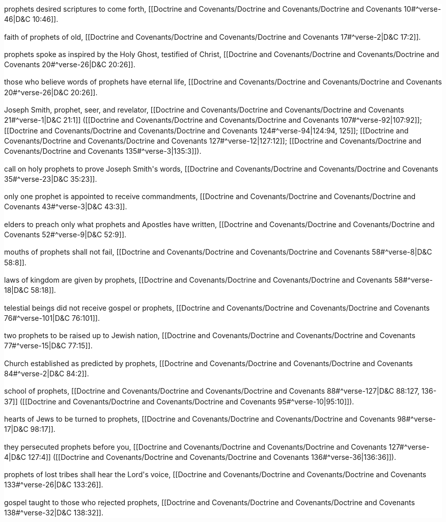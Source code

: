  prophets desired scriptures to come forth, [[Doctrine and Covenants/Doctrine and Covenants/Doctrine and Covenants 10#^verse-46|D&C 10:46]].

 faith of prophets of old, [[Doctrine and Covenants/Doctrine and Covenants/Doctrine and Covenants 17#^verse-2|D&C 17:2]].

 prophets spoke as inspired by the Holy Ghost, testified of Christ, [[Doctrine and Covenants/Doctrine and Covenants/Doctrine and Covenants 20#^verse-26|D&C 20:26]].

 those who believe words of prophets have eternal life, [[Doctrine and Covenants/Doctrine and Covenants/Doctrine and Covenants 20#^verse-26|D&C 20:26]].

 Joseph Smith, prophet, seer, and revelator, [[Doctrine and Covenants/Doctrine and Covenants/Doctrine and Covenants 21#^verse-1|D&C 21:1]] ([[Doctrine and Covenants/Doctrine and Covenants/Doctrine and Covenants 107#^verse-92|107:92]]; [[Doctrine and Covenants/Doctrine and Covenants/Doctrine and Covenants 124#^verse-94|124:94, 125]]; [[Doctrine and Covenants/Doctrine and Covenants/Doctrine and Covenants 127#^verse-12|127:12]]; [[Doctrine and Covenants/Doctrine and Covenants/Doctrine and Covenants 135#^verse-3|135:3]]).

 call on holy prophets to prove Joseph Smith's words, [[Doctrine and Covenants/Doctrine and Covenants/Doctrine and Covenants 35#^verse-23|D&C 35:23]].

 only one prophet is appointed to receive commandments, [[Doctrine and Covenants/Doctrine and Covenants/Doctrine and Covenants 43#^verse-3|D&C 43:3]].

 elders to preach only what prophets and Apostles have written, [[Doctrine and Covenants/Doctrine and Covenants/Doctrine and Covenants 52#^verse-9|D&C 52:9]].

 mouths of prophets shall not fail, [[Doctrine and Covenants/Doctrine and Covenants/Doctrine and Covenants 58#^verse-8|D&C 58:8]].

 laws of kingdom are given by prophets, [[Doctrine and Covenants/Doctrine and Covenants/Doctrine and Covenants 58#^verse-18|D&C 58:18]].

 telestial beings did not receive gospel or prophets, [[Doctrine and Covenants/Doctrine and Covenants/Doctrine and Covenants 76#^verse-101|D&C 76:101]].

 two prophets to be raised up to Jewish nation, [[Doctrine and Covenants/Doctrine and Covenants/Doctrine and Covenants 77#^verse-15|D&C 77:15]].

 Church established as predicted by prophets, [[Doctrine and Covenants/Doctrine and Covenants/Doctrine and Covenants 84#^verse-2|D&C 84:2]].

 school of prophets, [[Doctrine and Covenants/Doctrine and Covenants/Doctrine and Covenants 88#^verse-127|D&C 88:127, 136-37]] ([[Doctrine and Covenants/Doctrine and Covenants/Doctrine and Covenants 95#^verse-10|95:10]]).

 hearts of Jews to be turned to prophets, [[Doctrine and Covenants/Doctrine and Covenants/Doctrine and Covenants 98#^verse-17|D&C 98:17]].

 they persecuted prophets before you, [[Doctrine and Covenants/Doctrine and Covenants/Doctrine and Covenants 127#^verse-4|D&C 127:4]] ([[Doctrine and Covenants/Doctrine and Covenants/Doctrine and Covenants 136#^verse-36|136:36]]).

 prophets of lost tribes shall hear the Lord's voice, [[Doctrine and Covenants/Doctrine and Covenants/Doctrine and Covenants 133#^verse-26|D&C 133:26]].

 gospel taught to those who rejected prophets, [[Doctrine and Covenants/Doctrine and Covenants/Doctrine and Covenants 138#^verse-32|D&C 138:32]].
